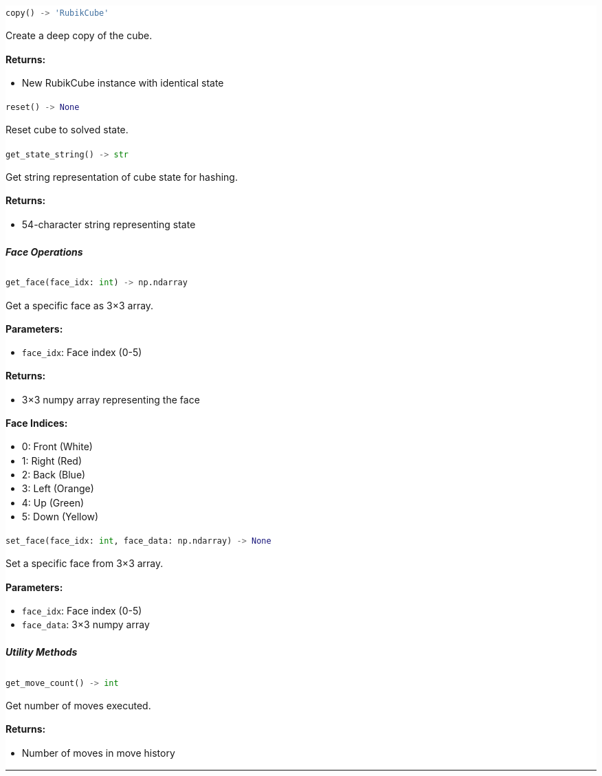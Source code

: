 ```python
copy() -> 'RubikCube'
```
Create a deep copy of the cube.

**Returns:**
- New RubikCube instance with identical state

```python
reset() -> None
```
Reset cube to solved state.

```python
get_state_string() -> str
```
Get string representation of cube state for hashing.

**Returns:**
- 54-character string representing state

##### Face Operations

```python
get_face(face_idx: int) -> np.ndarray
```
Get a specific face as 3×3 array.

**Parameters:**
- `face_idx`: Face index (0-5)

**Returns:**
- 3×3 numpy array representing the face

**Face Indices:**
- 0: Front (White)
- 1: Right (Red)
- 2: Back (Blue)
- 3: Left (Orange)
- 4: Up (Green)
- 5: Down (Yellow)

```python
set_face(face_idx: int, face_data: np.ndarray) -> None
```
Set a specific face from 3×3 array.

**Parameters:**
- `face_idx`: Face index (0-5)
- `face_data`: 3×3 numpy array

##### Utility Methods

```python
get_move_count() -> int
```
Get number of moves executed.

**Returns:**
- Number of moves in move history

---